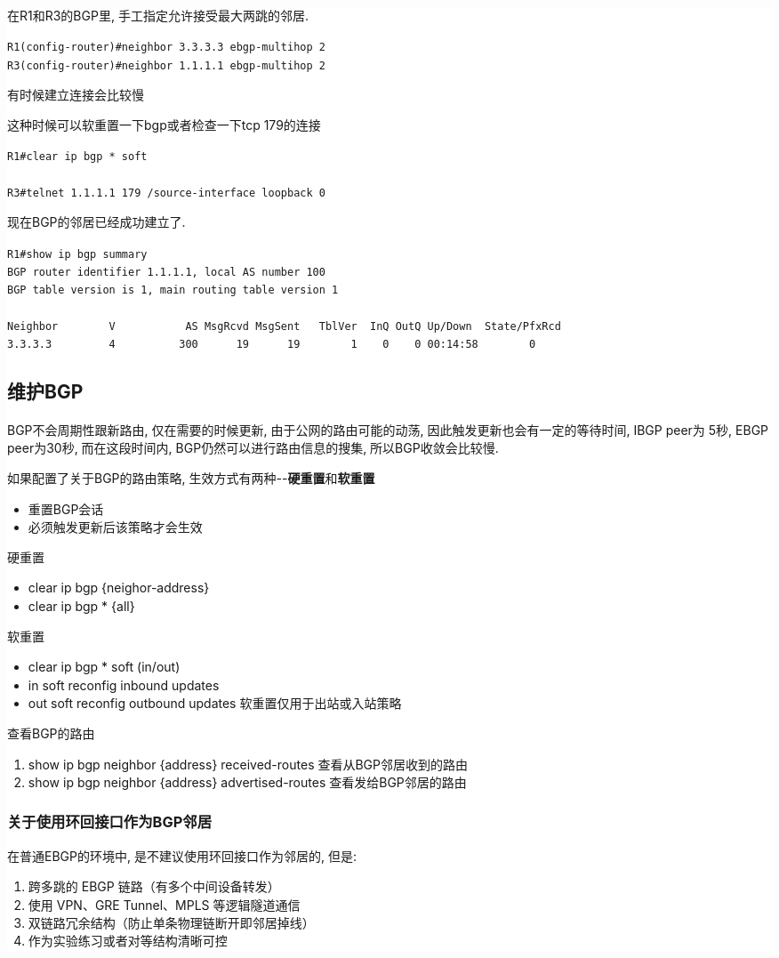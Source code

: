 在R1和R3的BGP里, 手工指定允许接受最大两跳的邻居.

```
R1(config-router)#neighbor 3.3.3.3 ebgp-multihop 2
R3(config-router)#neighbor 1.1.1.1 ebgp-multihop 2
```

有时候建立连接会比较慢

这种时候可以软重置一下bgp或者检查一下tcp 179的连接

```
R1#clear ip bgp * soft

R3#telnet 1.1.1.1 179 /source-interface loopback 0
```

现在BGP的邻居已经成功建立了.

```
R1#show ip bgp summary
BGP router identifier 1.1.1.1, local AS number 100
BGP table version is 1, main routing table version 1

Neighbor        V           AS MsgRcvd MsgSent   TblVer  InQ OutQ Up/Down  State/PfxRcd
3.3.3.3         4          300      19      19        1    0    0 00:14:58        0
```

## 维护BGP

BGP不会周期性跟新路由, 仅在需要的时候更新, 由于公网的路由可能的动荡, 因此触发更新也会有一定的等待时间, IBGP peer为 5秒, EBGP peer为30秒, 而在这段时间内, BGP仍然可以进行路由信息的搜集, 所以BGP收敛会比较慢.

如果配置了关于BGP的路由策略, 生效方式有两种--**硬重置**和**软重置**
- 重置BGP会话
- 必须触发更新后该策略才会生效

硬重置
- clear ip bgp {neighor-address}
- clear ip bgp * {all}

软重置
- clear ip bgp * soft (in/out)
- in soft reconfig inbound updates
- out soft reconfig outbound updates
软重置仅用于出站或入站策略

查看BGP的路由
1. show ip bgp neighbor {address} received-routes 查看从BGP邻居收到的路由
2. show ip bgp neighbor {address} advertised-routes 查看发给BGP邻居的路由

### 关于使用环回接口作为BGP邻居

在普通EBGP的环境中, 是不建议使用环回接口作为邻居的, 但是:
1. 跨多跳的 EBGP 链路（有多个中间设备转发）
2. 使用 VPN、GRE Tunnel、MPLS 等逻辑隧道通信
3. 双链路冗余结构（防止单条物理链断开即邻居掉线）
4. 作为实验练习或者对等结构清晰可控
